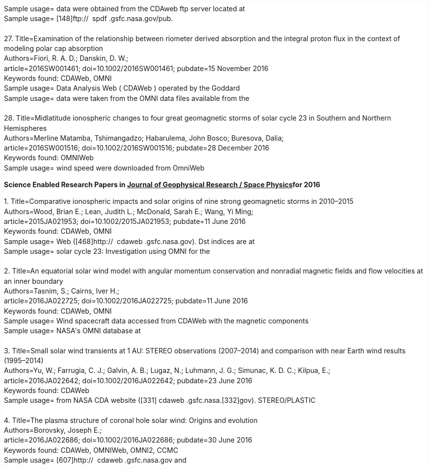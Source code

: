  Sample usage= data were obtained from the CDAweb ftp server located at\
 Sample usage= [148]ftp://  spdf .gsfc.nasa.gov/pub.\
 \
 27. Title=Examination of the relationship between riometer derived
absorption and the integral proton flux in the context of modeling polar
cap absorption\
 Authors=Fiori, R. A. D.; Danskin, D. W.;\
 article=2016SW001461; doi=10.1002/2016SW001461; pubdate=15 November
2016\
 Keywords found: CDAWeb, OMNI\
 Sample usage= Data Analysis Web ( CDAWeb ) operated by the Goddard\
 Sample usage= data were taken from the OMNI data files available from
the\
 \
 28. Title=Midlatitude ionospheric changes to four great geomagnetic
storms of solar cycle 23 in Southern and Northern Hemispheres\
 Authors=Merline Matamba, Tshimangadzo; Habarulema, John Bosco;
Buresova, Dalia;\
 article=2016SW001516; doi=10.1002/2016SW001516; pubdate=28 December
2016\
 Keywords found: OMNIWeb\
 Sample usage= wind speed were downloaded from OmniWeb

**Science Enabled Research Papers in [Journal of Geophysical Research /
Space
Physics](http://agupubs.onlinelibrary.wiley.com/agu/jgr/journal/10.1002/%28ISSN%292169-9402/)for
2016**

​1. Title=Comparative ionospheric impacts and solar origins of nine
strong geomagnetic storms in 2010&ndash;2015\
 Authors=Wood, Brian E.; Lean, Judith L.; McDonald, Sarah E.; Wang, Yi
Ming;\
 article=2015JA021953; doi=10.1002/2015JA021953; pubdate=11 June 2016\
 Keywords found: CDAWeb, OMNI\
 Sample usage= Web ([468]http://  cdaweb .gsfc.nasa.gov). Dst indices
are at\
 Sample usage= solar cycle 23: Investigation using OMNI for the\
 \
 2. Title=An equatorial solar wind model with angular momentum
conservation and nonradial magnetic fields and flow velocities at an
inner boundary\
 Authors=Tasnim, S.; Cairns, Iver H.;\
 article=2016JA022725; doi=10.1002/2016JA022725; pubdate=11 June 2016\
 Keywords found: CDAWeb, OMNI\
 Sample usage= Wind spacecraft data accessed from CDAWeb with the
magnetic components\
 Sample usage= NASA's OMNI database at\
 \
 3. Title=Small solar wind transients at 1&nbsp;AU: STEREO observations
(2007&ndash;2014) and comparison with near Earth wind results
(1995&ndash;2014)\
 Authors=Yu, W.; Farrugia, C. J.; Galvin, A. B.; Lugaz, N.; Luhmann, J.
G.; Simunac, K. D. C.; Kilpua, E.;\
 article=2016JA022642; doi=10.1002/2016JA022642; pubdate=23 June 2016\
 Keywords found: CDAWeb\
 Sample usage= from NASA CDA website ([331] cdaweb .gsfc.nasa.[332]gov).
STEREO/PLASTIC\
 \
 4. Title=The plasma structure of coronal hole solar wind: Origins and
evolution\
 Authors=Borovsky, Joseph E.;\
 article=2016JA022686; doi=10.1002/2016JA022686; pubdate=30 June 2016\
 Keywords found: CDAWeb, OMNIWeb, OMNI2, CCMC\
 Sample usage= [607]http://  cdaweb .gsfc.nasa.gov and